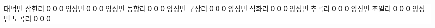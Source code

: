 
  <tr class="item">
    <td><a href="경기도안성시대덕면삼한리">대덕면 삼한리</a></td>
    <td><a href="경기도안성시대덕면삼한리">0</a></td>
    <td><a href="경기도안성시대덕면삼한리">0</a></td>
    <td><a href="경기도안성시대덕면삼한리">0</a></td>
  </tr>
    

  <tr class="item">
    <td><a href="경기도안성시양성면">양성면</a></td>
    <td><a href="경기도안성시양성면">0</a></td>
    <td><a href="경기도안성시양성면">0</a></td>
    <td><a href="경기도안성시양성면">0</a></td>
  </tr>
    

  <tr class="item">
    <td><a href="경기도안성시양성면동항리">양성면 동항리</a></td>
    <td><a href="경기도안성시양성면동항리">0</a></td>
    <td><a href="경기도안성시양성면동항리">0</a></td>
    <td><a href="경기도안성시양성면동항리">0</a></td>
  </tr>
    

  <tr class="item">
    <td><a href="경기도안성시양성면구장리">양성면 구장리</a></td>
    <td><a href="경기도안성시양성면구장리">0</a></td>
    <td><a href="경기도안성시양성면구장리">0</a></td>
    <td><a href="경기도안성시양성면구장리">0</a></td>
  </tr>
    

  <tr class="item">
    <td><a href="경기도안성시양성면석화리">양성면 석화리</a></td>
    <td><a href="경기도안성시양성면석화리">0</a></td>
    <td><a href="경기도안성시양성면석화리">0</a></td>
    <td><a href="경기도안성시양성면석화리">0</a></td>
  </tr>
    

  <tr class="item">
    <td><a href="경기도안성시양성면추곡리">양성면 추곡리</a></td>
    <td><a href="경기도안성시양성면추곡리">0</a></td>
    <td><a href="경기도안성시양성면추곡리">0</a></td>
    <td><a href="경기도안성시양성면추곡리">0</a></td>
  </tr>
    

  <tr class="item">
    <td><a href="경기도안성시양성면조일리">양성면 조일리</a></td>
    <td><a href="경기도안성시양성면조일리">0</a></td>
    <td><a href="경기도안성시양성면조일리">0</a></td>
    <td><a href="경기도안성시양성면조일리">0</a></td>
  </tr>
    

  <tr class="item">
    <td><a href="경기도안성시양성면도곡리">양성면 도곡리</a></td>
    <td><a href="경기도안성시양성면도곡리">0</a></td>
    <td><a href="경기도안성시양성면도곡리">0</a></td>
    <td><a href="경기도안성시양성면도곡리">0</a></td>
  </tr>
    